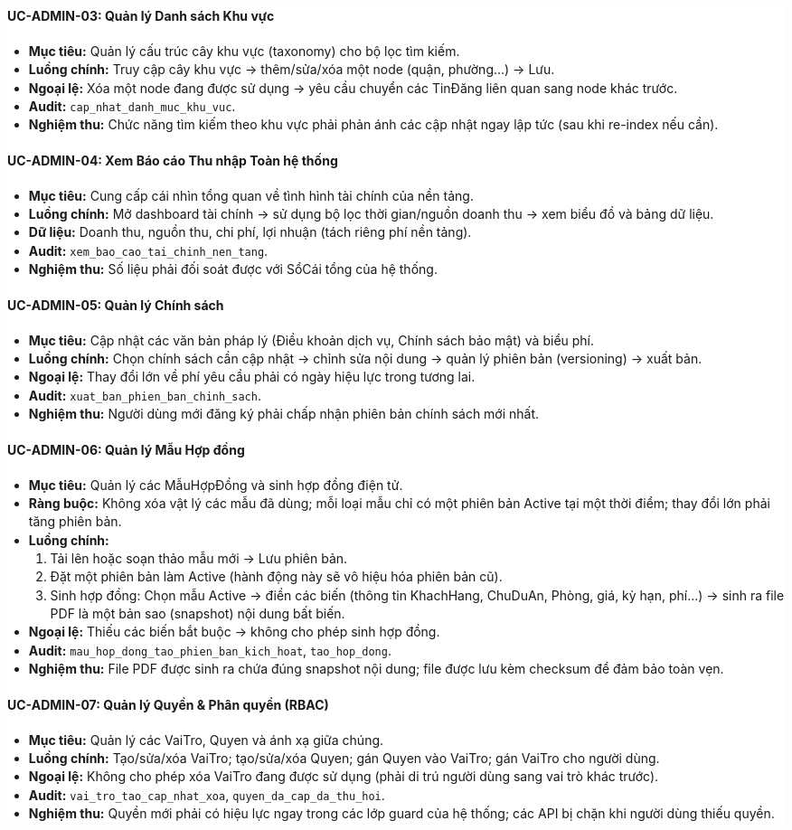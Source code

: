 #### UC-ADMIN-03: Quản lý Danh sách Khu vực

* **Mục tiêu:** Quản lý cấu trúc cây khu vực (taxonomy) cho bộ lọc tìm kiếm.
* **Luồng chính:** Truy cập cây khu vực → thêm/sửa/xóa một node (quận, phường...) → Lưu.
* **Ngoại lệ:** Xóa một node đang được sử dụng → yêu cầu chuyển các TinĐăng liên quan sang node khác trước.
* **Audit:** `cap_nhat_danh_muc_khu_vuc`.
* **Nghiệm thu:** Chức năng tìm kiếm theo khu vực phải phản ánh các cập nhật ngay lập tức (sau khi re-index nếu cần).

#### UC-ADMIN-04: Xem Báo cáo Thu nhập Toàn hệ thống

* **Mục tiêu:** Cung cấp cái nhìn tổng quan về tình hình tài chính của nền tảng.
* **Luồng chính:** Mở dashboard tài chính → sử dụng bộ lọc thời gian/nguồn doanh thu → xem biểu đồ và bảng dữ liệu.
* **Dữ liệu:** Doanh thu, nguồn thu, chi phí, lợi nhuận (tách riêng phí nền tảng).
* **Audit:** `xem_bao_cao_tai_chinh_nen_tang`.
* **Nghiệm thu:** Số liệu phải đối soát được với SổCái tổng của hệ thống.

#### UC-ADMIN-05: Quản lý Chính sách

* **Mục tiêu:** Cập nhật các văn bản pháp lý (Điều khoản dịch vụ, Chính sách bảo mật) và biểu phí.
* **Luồng chính:** Chọn chính sách cần cập nhật → chỉnh sửa nội dung → quản lý phiên bản (versioning) → xuất bản.
* **Ngoại lệ:** Thay đổi lớn về phí yêu cầu phải có ngày hiệu lực trong tương lai.
* **Audit:** `xuat_ban_phien_ban_chinh_sach`.
* **Nghiệm thu:** Người dùng mới đăng ký phải chấp nhận phiên bản chính sách mới nhất.

#### UC-ADMIN-06: Quản lý Mẫu Hợp đồng

* **Mục tiêu:** Quản lý các MẫuHợpĐồng và sinh hợp đồng điện tử.
* **Ràng buộc:** Không xóa vật lý các mẫu đã dùng; mỗi loại mẫu chỉ có một phiên bản Active tại một thời điểm; thay đổi lớn phải tăng phiên bản.
* **Luồng chính:**
    1.  Tải lên hoặc soạn thảo mẫu mới → Lưu phiên bản.
    2.  Đặt một phiên bản làm Active (hành động này sẽ vô hiệu hóa phiên bản cũ).
    3.  Sinh hợp đồng: Chọn mẫu Active → điền các biến (thông tin KhachHang, ChuDuAn, Phòng, giá, kỳ hạn, phí...) → sinh ra file PDF là một bản sao (snapshot) nội dung bất biến.
* **Ngoại lệ:** Thiếu các biến bắt buộc → không cho phép sinh hợp đồng.
* **Audit:** `mau_hop_dong_tao_phien_ban_kich_hoat`, `tao_hop_dong`.
* **Nghiệm thu:** File PDF được sinh ra chứa đúng snapshot nội dung; file được lưu kèm checksum để đảm bảo toàn vẹn.

#### UC-ADMIN-07: Quản lý Quyền & Phân quyền (RBAC)

* **Mục tiêu:** Quản lý các VaiTro, Quyen và ánh xạ giữa chúng.
* **Luồng chính:** Tạo/sửa/xóa VaiTro; tạo/sửa/xóa Quyen; gán Quyen vào VaiTro; gán VaiTro cho người dùng.
* **Ngoại lệ:** Không cho phép xóa VaiTro đang được sử dụng (phải di trú người dùng sang vai trò khác trước).
* **Audit:** `vai_tro_tao_cap_nhat_xoa`, `quyen_da_cap_da_thu_hoi`.
* **Nghiệm thu:** Quyền mới phải có hiệu lực ngay trong các lớp guard của hệ thống; các API bị chặn khi người dùng thiếu quyền.
